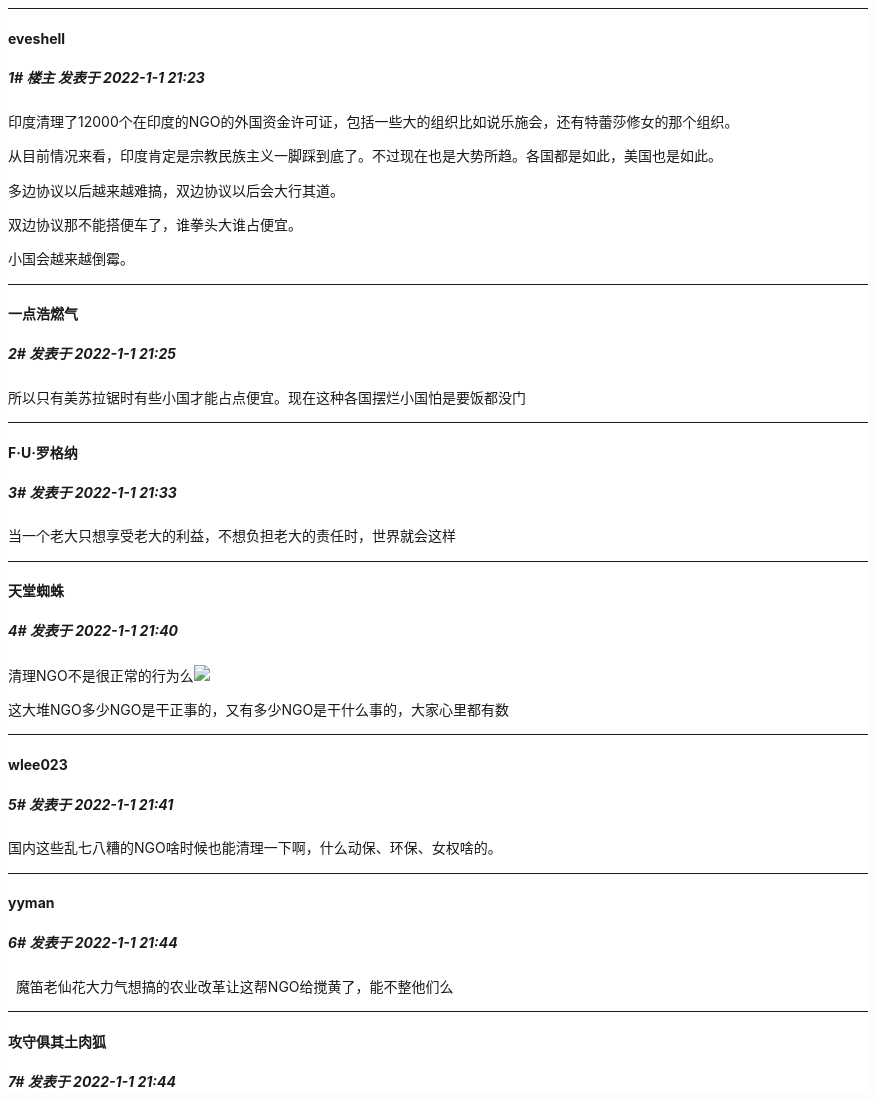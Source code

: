 

*****

####  eveshell  
##### 1#       楼主       发表于 2022-1-1 21:23

印度清理了12000个在印度的NGO的外国资金许可证，包括一些大的组织比如说乐施会，还有特蕾莎修女的那个组织。

从目前情况来看，印度肯定是宗教民族主义一脚踩到底了。不过现在也是大势所趋。各国都是如此，美国也是如此。

多边协议以后越来越难搞，双边协议以后会大行其道。

双边协议那不能搭便车了，谁拳头大谁占便宜。

小国会越来越倒霉。

*****

####  一点浩燃气  
##### 2#       发表于 2022-1-1 21:25

所以只有美苏拉锯时有些小国才能占点便宜。现在这种各国摆烂小国怕是要饭都没门

*****

####  F·U·罗格纳  
##### 3#       发表于 2022-1-1 21:33

当一个老大只想享受老大的利益，不想负担老大的责任时，世界就会这样

*****

####  天堂蜘蛛  
##### 4#       发表于 2022-1-1 21:40

清理NGO不是很正常的行为么<img src="https://static.saraba1st.com/image/smiley/face2017/067.png" referrerpolicy="no-referrer">

这大堆NGO多少NGO是干正事的，又有多少NGO是干什么事的，大家心里都有数

*****

####  wlee023  
##### 5#       发表于 2022-1-1 21:41

国内这些乱七八糟的NGO啥时候也能清理一下啊，什么动保、环保、女权啥的。

*****

####  yyman  
##### 6#       发表于 2022-1-1 21:44

  魔笛老仙花大力气想搞的农业改革让这帮NGO给搅黄了，能不整他们么

*****

####  攻守俱其土肉狐  
##### 7#       发表于 2022-1-1 21:44
